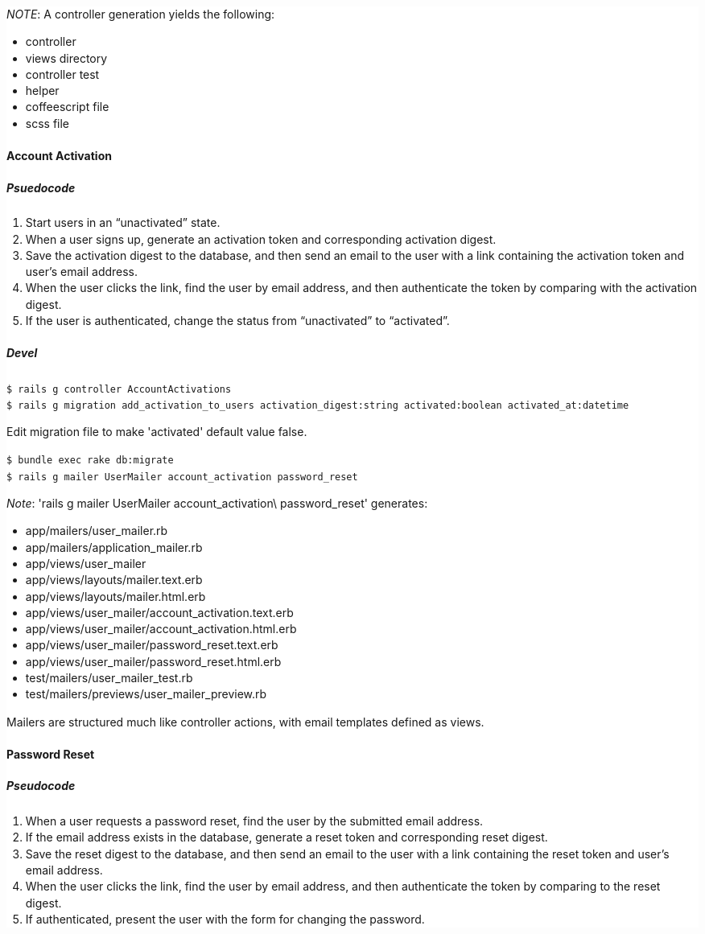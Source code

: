 *NOTE*: A controller generation yields the following:
* controller
* views directory
* controller test
* helper
* coffeescript file
* scss file

#### Account Activation

##### Psuedocode

1. Start users in an “unactivated” state.
2. When a user signs up, generate an activation token and corresponding activation digest.
3. Save the activation digest to the database, and then send an email to the user with a
   link containing the activation token and user’s email address.
4. When the user clicks the link, find the user by email address, and then authenticate
   the token by comparing with the activation digest.
5. If the user is authenticated, change the status from “unactivated” to “activated”.

##### Devel

    $ rails g controller AccountActivations
    $ rails g migration add_activation_to_users activation_digest:string activated:boolean activated_at:datetime

Edit migration file to make 'activated' default value false.

    $ bundle exec rake db:migrate
    $ rails g mailer UserMailer account_activation password_reset

*Note*: 'rails g mailer UserMailer account\_activation\ password\_reset' generates:
* app/mailers/user\_mailer.rb
* app/mailers/application\_mailer.rb
* app/views/user\_mailer
* app/views/layouts/mailer.text.erb
* app/views/layouts/mailer.html.erb
* app/views/user\_mailer/account\_activation.text.erb
* app/views/user\_mailer/account\_activation.html.erb
* app/views/user\_mailer/password\_reset.text.erb
* app/views/user\_mailer/password\_reset.html.erb
* test/mailers/user\_mailer\_test.rb
* test/mailers/previews/user\_mailer\_preview.rb

Mailers are structured much like controller actions, with email templates defined as views.

#### Password Reset

##### Pseudocode

1. When a user requests a password reset, find the user by the submitted email address.
2. If the email address exists in the database, generate a reset token and corresponding
   reset digest.
3. Save the reset digest to the database, and then send an email to the user with a link
   containing the reset token and user’s email address.
4. When the user clicks the link, find the user by email address, and then authenticate
   the token by comparing to the reset digest.
5. If authenticated, present the user with the form for changing the password.
